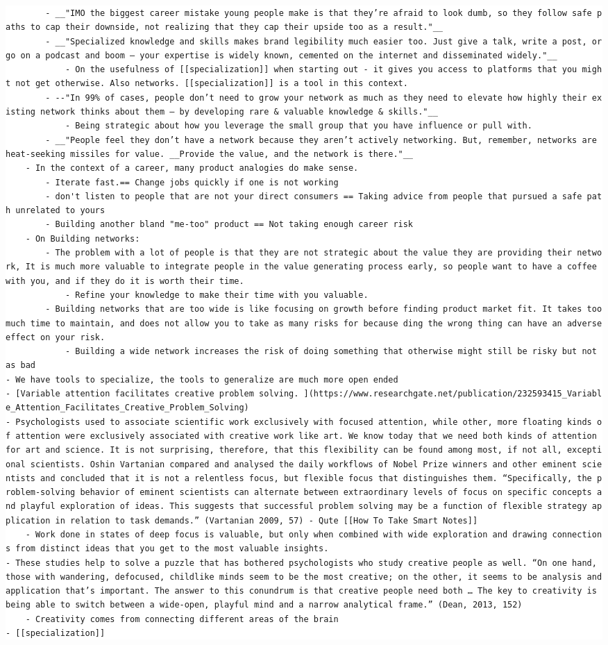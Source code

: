             - __"IMO the biggest career mistake young people make is that they’re afraid to look dumb, so they follow safe paths to cap their downside, not realizing that they cap their upside too as a result."__
            - __"Specialized knowledge and skills makes brand legibility much easier too. Just give a talk, write a post, or go on a podcast and boom — your expertise is widely known, cemented on the internet and disseminated widely."__
                - On the usefulness of [[specialization]] when starting out - it gives you access to platforms that you might not get otherwise. Also networks. [[specialization]] is a tool in this context.
            - --"In 99% of cases, people don’t need to grow your network as much as they need to elevate how highly their existing network thinks about them — by developing rare & valuable knowledge & skills."__
                - Being strategic about how you leverage the small group that you have influence or pull with. 
            - __"People feel they don’t have a network because they aren’t actively networking. But, remember, networks are heat-seeking missiles for value. __Provide the value, and the network is there."__
        - In the context of a career, many product analogies do make sense. 
            - Iterate fast.== Change jobs quickly if one is not working
            - don't listen to people that are not your direct consumers == Taking advice from people that pursued a safe path unrelated to yours
            - Building another bland "me-too" product == Not taking enough career risk
        - On Building networks:
            - The problem with a lot of people is that they are not strategic about the value they are providing their network, It is much more valuable to integrate people in the value generating process early, so people want to have a coffee with you, and if they do it is worth their time.
                - Refine your knowledge to make their time with you valuable.
            - Building networks that are too wide is like focusing on growth before finding product market fit. It takes too much time to maintain, and does not allow you to take as many risks for because ding the wrong thing can have an adverse effect on your risk.
                - Building a wide network increases the risk of doing something that otherwise might still be risky but not as bad
    - We have tools to specialize, the tools to generalize are much more open ended
    - [Variable attention facilitates creative problem solving. ](https://www.researchgate.net/publication/232593415_Variable_Attention_Facilitates_Creative_Problem_Solving)
    - Psychologists used to associate scientific work exclusively with focused attention, while other, more floating kinds of attention were exclusively associated with creative work like art. We know today that we need both kinds of attention for art and science. It is not surprising, therefore, that this flexibility can be found among most, if not all, exceptional scientists. Oshin Vartanian compared and analysed the daily workflows of Nobel Prize winners and other eminent scientists and concluded that it is not a relentless focus, but flexible focus that distinguishes them. “Specifically, the problem-solving behavior of eminent scientists can alternate between extraordinary levels of focus on specific concepts and playful exploration of ideas. This suggests that successful problem solving may be a function of flexible strategy application in relation to task demands.” (Vartanian 2009, 57) - Qute [[How To Take Smart Notes]]
        - Work done in states of deep focus is valuable, but only when combined with wide exploration and drawing connections from distinct ideas that you get to the most valuable insights.
    - These studies help to solve a puzzle that has bothered psychologists who study creative people as well. “On one hand, those with wandering, defocused, childlike minds seem to be the most creative; on the other, it seems to be analysis and application that’s important. The answer to this conundrum is that creative people need both … The key to creativity is being able to switch between a wide-open, playful mind and a narrow analytical frame.” (Dean, 2013, 152)
        - Creativity comes from connecting different areas of the brain 
    - [[specialization]]
